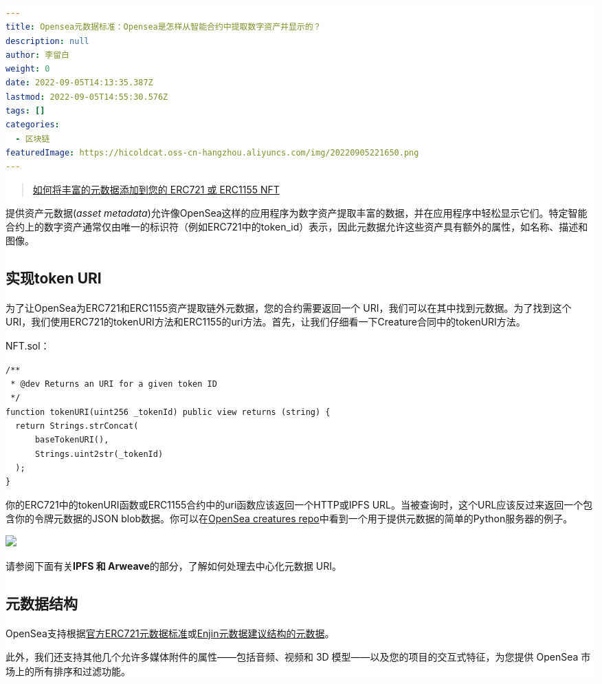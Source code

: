 ```yaml
---
title: Opensea元数据标准：Opensea是怎样从智能合约中提取数字资产并显示的？
description: null
author: 李留白
weight: 0
date: 2022-09-05T14:13:35.387Z
lastmod: 2022-09-05T14:55:30.576Z
tags: []
categories:
  - 区块链
featuredImage: https://hicoldcat.oss-cn-hangzhou.aliyuncs.com/img/20220905221650.png
---
```


> [如何将丰富的元数据添加到您的 ERC721 或 ERC1155 NFT](https://docs.opensea.io/edit/metadata-standards)

提供资产元数据(*asset metadata*)允许像OpenSea这样的应用程序为数字资产提取丰富的数据，并在应用程序中轻松显示它们。特定智能合约上的数字资产通常仅由唯一的标识符（例如ERC721中的token_id）表示，因此元数据允许这些资产具有额外的属性，如名称、描述和图像。

## 实现token URI

为了让OpenSea为ERC721和ERC1155资产提取链外元数据，您的合约需要返回一个 URI，我们可以在其中找到元数据。为了找到这个URI，我们使用ERC721的tokenURI方法和ERC1155的uri方法。首先，让我们仔细看一下Creature合同中的tokenURI方法。

NFT.sol：

```solidity
/**
 * @dev Returns an URI for a given token ID
 */
function tokenURI(uint256 _tokenId) public view returns (string) {
  return Strings.strConcat(
      baseTokenURI(),
      Strings.uint2str(_tokenId)
  );
}
```

你的ERC721中的tokenURI函数或ERC1155合约中的uri函数应该返回一个HTTP或IPFS URL。当被查询时，这个URL应该反过来返回一个包含你的令牌元数据的JSON blob数据。你可以在[OpenSea creatures repo](https://github.com/ProjectOpenSea/opensea-creatures/tree/master/metadata-api)中看到一个用于提供元数据的简单的Python服务器的例子。

![](https://hicoldcat.oss-cn-hangzhou.aliyuncs.com/img/20220905223208.png)

请参阅下面有关**IPFS 和 Arweave**的部分，了解如何处理去中心化元数据 URI。

##  元数据结构

OpenSea支持根据[官方ERC721元数据标准](https://github.com/ethereum/EIPs/blob/master/EIPS/eip-721.md)或[Enjin元数据建议结构的元数据](https://github.com/ethereum/EIPs/blob/master/EIPS/eip-1155.md#erc-1155-metadata-uri-json-schema)。

此外，我们还支持其他几个允许多媒体附件的属性——包括音频、视频和 3D 模型——以及您的项目的交互式特征，为您提供 OpenSea 市场上的所有排序和过滤功能。
